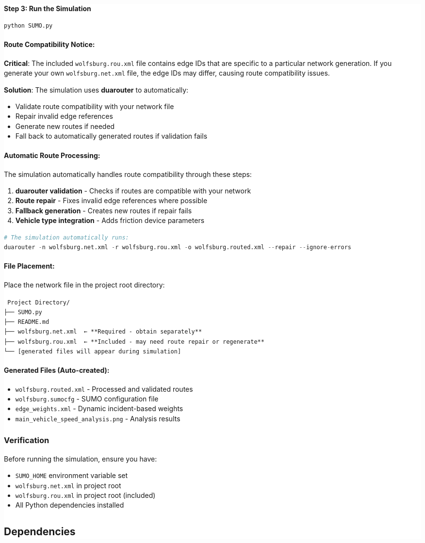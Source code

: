 **Step 3: Run the Simulation**
```bash
python SUMO.py
```

#### Route Compatibility Notice:
 **Critical**: The included `wolfsburg.rou.xml` file contains edge IDs that are specific to a particular network generation. If you generate your own `wolfsburg.net.xml` file, the edge IDs may differ, causing route compatibility issues.

**Solution**: The simulation uses **duarouter** to automatically:
- Validate route compatibility with your network file
- Repair invalid edge references
- Generate new routes if needed
- Fall back to automatically generated routes if validation fails

#### Automatic Route Processing:
The simulation automatically handles route compatibility through these steps:
1. **duarouter validation** - Checks if routes are compatible with your network
2. **Route repair** - Fixes invalid edge references where possible
3. **Fallback generation** - Creates new routes if repair fails
4. **Vehicle type integration** - Adds friction device parameters

```python
# The simulation automatically runs:
duarouter -n wolfsburg.net.xml -r wolfsburg.rou.xml -o wolfsburg.routed.xml --repair --ignore-errors
```

#### File Placement:
Place the network file in the project root directory:
```
 Project Directory/
├── SUMO.py
├── README.md
├── wolfsburg.net.xml  ← **Required - obtain separately**
├── wolfsburg.rou.xml  ← **Included - may need route repair or regenerate**
└── [generated files will appear during simulation]
```

#### Generated Files (Auto-created):
- `wolfsburg.routed.xml` - Processed and validated routes
- `wolfsburg.sumocfg` - SUMO configuration file
- `edge_weights.xml` - Dynamic incident-based weights
- `main_vehicle_speed_analysis.png` - Analysis results

### Verification
Before running the simulation, ensure you have:
- `SUMO_HOME` environment variable set
- `wolfsburg.net.xml` in project root 
- `wolfsburg.rou.xml` in project root (included)
-  All Python dependencies installed

## Dependencies
